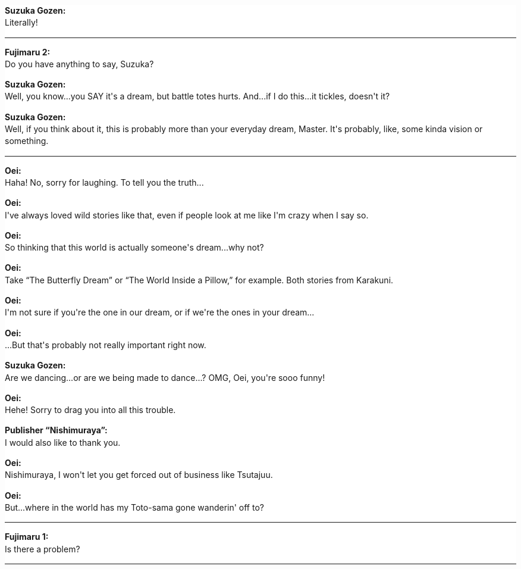 **Suzuka Gozen:**   
Literally!   
   
  
---  
  
**Fujimaru 2:**   
Do you have anything to say, Suzuka?  
   
**Suzuka Gozen:**   
Well, you know...you SAY it's a dream, but battle totes hurts. And...if I do this...it tickles, doesn't it?   
   
**Suzuka Gozen:**   
Well, if you think about it, this is probably more than your everyday dream, Master. It's probably, like, some kinda vision or something.   
   
  
---  
   
**Oei:**   
Haha! No, sorry for laughing. To tell you the truth...   
   
**Oei:**   
I've always loved wild stories like that, even if people look at me like I'm crazy when I say so.   
   
**Oei:**   
So thinking that this world is actually someone's dream...why not?   
   
**Oei:**   
Take “The Butterfly Dream” or “The World Inside a Pillow,” for example. Both stories from Karakuni.   
   
**Oei:**   
I'm not sure if you're the one in our dream, or if we're the ones in your dream...   
   
**Oei:**   
...But that's probably not really important right now.   
   
**Suzuka Gozen:**   
Are we dancing...or are we being made to dance...? OMG, Oei, you're sooo funny!   
   
**Oei:**   
Hehe! Sorry to drag you into all this trouble.   
   
**Publisher “Nishimuraya”:**  
I would also like to thank you.   
   
**Oei:**   
Nishimuraya, I won't let you get forced out of business like Tsutajuu.   
   
**Oei:**   
But...where in the world has my Toto-sama gone wanderin' off to?   
   
  
---  
  
**Fujimaru 1:**   
Is there a problem?  
  
---  
   
